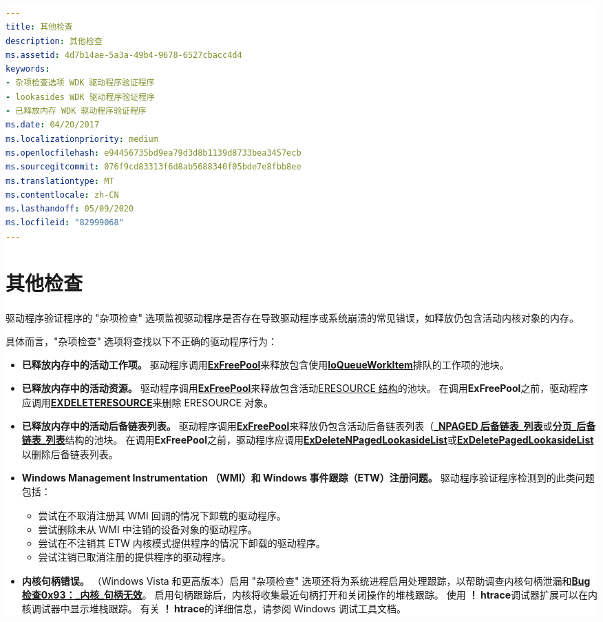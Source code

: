 ```yaml
---
title: 其他检查
description: 其他检查
ms.assetid: 4d7b14ae-5a3a-49b4-9678-6527cbacc4d4
keywords:
- 杂项检查选项 WDK 驱动程序验证程序
- lookasides WDK 驱动程序验证程序
- 已释放内存 WDK 驱动程序验证程序
ms.date: 04/20/2017
ms.localizationpriority: medium
ms.openlocfilehash: e94456735bd9ea79d3d8b1139d8733bea3457ecb
ms.sourcegitcommit: 076f9cd83313f6d8ab5688340f05bde7e8fbb8ee
ms.translationtype: MT
ms.contentlocale: zh-CN
ms.lasthandoff: 05/09/2020
ms.locfileid: "82999068"
---
```

# <a name="miscellaneous-checks"></a>其他检查


驱动程序验证程序的 "杂项检查" 选项监视驱动程序是否存在导致驱动程序或系统崩溃的常见错误，如释放仍包含活动内核对象的内存。

具体而言，"杂项检查" 选项将查找以下不正确的驱动程序行为：

-   **已释放内存中的活动工作项。** 驱动程序调用[**ExFreePool**](https://docs.microsoft.com/windows-hardware/drivers/ddi/ntddk/nf-ntddk-exfreepool)来释放包含使用[**IoQueueWorkItem**](https://docs.microsoft.com/windows-hardware/drivers/ddi/wdm/nf-wdm-ioqueueworkitem)排队的工作项的池块。 

-   **已释放内存中的活动资源。** 驱动程序调用[**ExFreePool**](https://docs.microsoft.com/windows-hardware/drivers/ddi/ntddk/nf-ntddk-exfreepool)来释放包含活动[ERESOURCE 结构](https://docs.microsoft.com/windows-hardware/drivers/kernel/eresource-structures)的池块。 在调用**ExFreePool**之前，驱动程序应调用[**EXDELETERESOURCE**](https://docs.microsoft.com/windows-hardware/drivers/kernel/mmcreatemdl)来删除 ERESOURCE 对象。

-   **已释放内存中的活动后备链表列表。** 驱动程序调用[**ExFreePool**](https://docs.microsoft.com/windows-hardware/drivers/ddi/ntddk/nf-ntddk-exfreepool)来释放仍包含活动后备链表列表（[**\_NPAGED 后备链表\_列表**](https://docs.microsoft.com/windows-hardware/drivers/kernel/eprocess)或[**分页\_后备链表\_列表**](https://docs.microsoft.com/windows-hardware/drivers/kernel/eprocess)结构的池块。 在调用**ExFreePool**之前，驱动程序应调用[**ExDeleteNPagedLookasideList**](https://docs.microsoft.com/windows-hardware/drivers/ddi/wdm/nf-wdm-exdeletenpagedlookasidelist)或[**ExDeletePagedLookasideList**](https://docs.microsoft.com/windows-hardware/drivers/ddi/wdm/nf-wdm-exdeletepagedlookasidelist)以删除后备链表列表。

-   **Windows Management Instrumentation （WMI）和 Windows 事件跟踪（ETW）注册问题。** 驱动程序验证程序检测到的此类问题包括：
    -   尝试在不取消注册其 WMI 回调的情况下卸载的驱动程序。
    -   尝试删除未从 WMI 中注销的设备对象的驱动程序。
    -   尝试在不注销其 ETW 内核模式提供程序的情况下卸载的驱动程序。
    -   尝试注销已取消注册的提供程序的驱动程序。
-   **内核句柄错误。** （Windows Vista 和更高版本）启用 "杂项检查" 选项还将为系统进程启用处理跟踪，以帮助调查内核句柄泄漏和[**Bug 检查0x93：\_内核\_句柄无效**](https://docs.microsoft.com/windows-hardware/drivers/debugger/bug-check-0x93--invalid-kernel-handle)。 启用句柄跟踪后，内核将收集最近句柄打开和关闭操作的堆栈跟踪。 使用 **！ htrace**调试器扩展可以在内核调试器中显示堆栈跟踪。 有关 **！ htrace**的详细信息，请参阅 Windows 调试工具文档。
